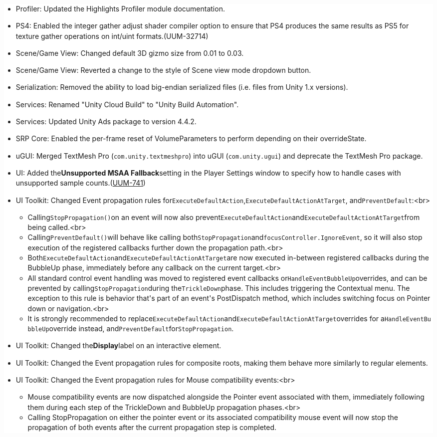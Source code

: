 -   Profiler: Updated the Highlights Profiler module documentation.

-   PS4: Enabled the integer gather adjust shader compiler option to ensure that PS4 produces the same results as PS5 for texture gather operations on int/uint formats.(UUM-32714)

-   Scene/Game View: Changed default 3D gizmo size from 0.01 to 0.03.

-   Scene/Game View: Reverted a change to the style of Scene view mode dropdown button.

-   Serialization: Removed the ability to load big-endian serialized files (i.e. files from Unity 1.x versions).

-   Services: Renamed \"Unity Cloud Build\" to \"Unity Build Automation\".

-   Services: Updated Unity Ads package to version 4.4.2.

-   SRP Core: Enabled the per-frame reset of VolumeParameters to perform depending on their overrideState.

-   uGUI: Merged TextMesh Pro (` com.unity.textmeshpro `) into uGUI (` com.unity.ugui `) and deprecate the TextMesh Pro package.

-   UI: Added the**Unsupported MSAA Fallback**setting in the Player Settings window to specify how to handle cases with unsupported sample counts.([UUM-741](https://issuetracker.unity3d.com/issues/android-2xmsaa-does-not-work-on-mali-devices-when-post-processing-is-enabled))

-   UI Toolkit: Changed Event propagation rules for` ExecuteDefaultAction `,` ExecuteDefaultActionAtTarget `, and` PreventDefault `:\<br\>

    -   Calling` StopPropagation() `on an event will now also prevent` ExecuteDefaultAction `and` ExecuteDefaultActionAtTarget `from being called.\<br\>
    -   Calling` PreventDefault() `will behave like calling both` StopPropagation `and` focusController.IgnoreEvent `, so it will also stop execution of the registered callbacks further down the propagation path.\<br\>
    -   Both` ExecuteDefaultAction `and` ExecuteDefaultActionAtTarget `are now executed in-between registered callbacks during the BubbleUp phase, immediately before any callback on the current target.\<br\>
    -   All standard control event handling was moved to registered event callbacks or` HandleEventBubbleUp `overrides, and can be prevented by calling` StopPropagation `during the` TrickleDown `phase. This includes triggering the Contextual menu. The exception to this rule is behavior that\'s part of an event\'s PostDispatch method, which includes switching focus on Pointer down or navigation.\<br\>
    -   It is strongly recommended to replace` ExecuteDefaultAction `and` ExecuteDefaultActionAtTarget `overrides for a` HandleEventBubbleUp `override instead, and` PreventDefault `for` StopPropagation `.

-   UI Toolkit: Changed the**Display**label on an interactive element.

-   UI Toolkit: Changed the Event propagation rules for composite roots, making them behave more similarly to regular elements.

-   UI Toolkit: Changed the Event propagation rules for Mouse compatibility events:\<br\>

    -   Mouse compatibility events are now dispatched alongside the Pointer event associated with them, immediately following them during each step of the TrickleDown and BubbleUp propagation phases.\<br\>
    -   Calling StopPropagation on either the pointer event or its associated compatibility mouse event will now stop the propagation of both events after the current propagation step is completed.
